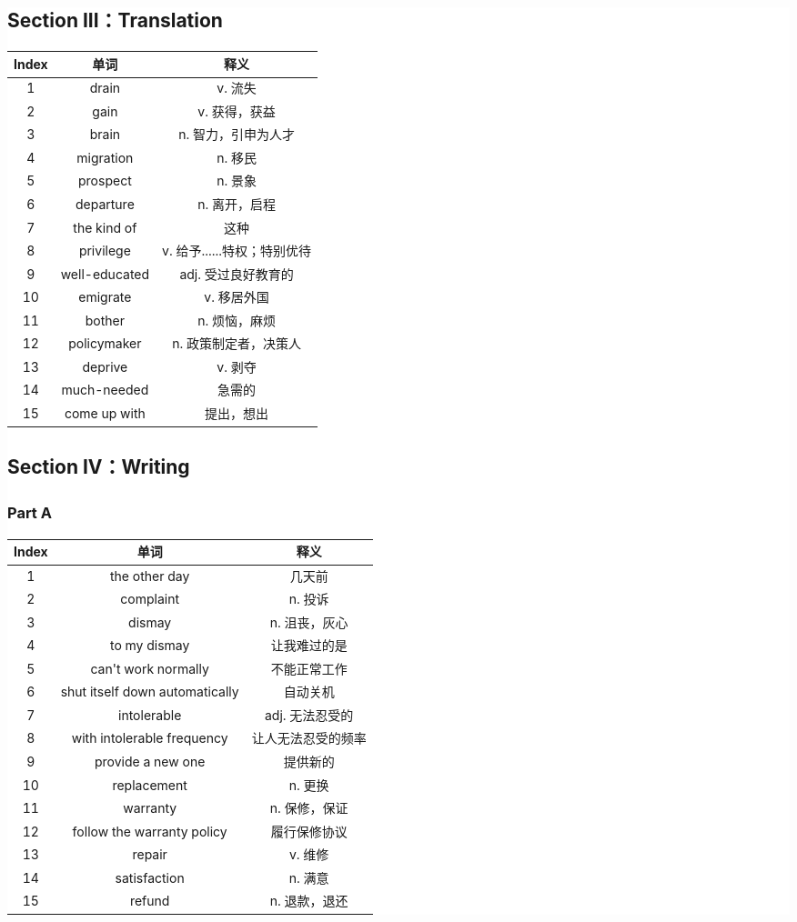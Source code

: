 ## Section III：Translation

| Index |     单词      |            释义             |
| :---: | :-----------: | :-------------------------: |
|   1   |     drain     |           v. 流失           |
|   2   |     gain      |        v. 获得，获益        |
|   3   |     brain     |     n. 智力，引申为人才     |
|   4   |   migration   |           n. 移民           |
|   5   |   prospect    |           n. 景象           |
|   6   |   departure   |        n. 离开，启程        |
|   7   |  the kind of  |            这种             |
|   8   |   privilege   | v. 给予......特权；特别优待 |
|   9   | well-educated |     adj. 受过良好教育的     |
|  10   |   emigrate    |         v. 移居外国         |
|  11   |    bother     |        n. 烦恼，麻烦        |
|  12   |  policymaker  |    n. 政策制定者，决策人    |
|  13   |    deprive    |           v. 剥夺           |
|  14   |  much-needed  |           急需的            |
|  15   | come up with  |         提出，想出          |

## Section IV：Writing

### Part A

| Index |              单词              |        释义        |
| :---: | :----------------------------: | :----------------: |
|   1   |         the other day          |       几天前       |
|   2   |           complaint            |      n. 投诉       |
|   3   |             dismay             |   n. 沮丧，灰心    |
|   4   |          to my dismay          |    让我难过的是    |
|   5   |      can't work normally       |    不能正常工作    |
|   6   | shut itself down automatically |      自动关机      |
|   7   |          intolerable           |  adj. 无法忍受的   |
|   8   |   with intolerable frequency   | 让人无法忍受的频率 |
|   9   |       provide a new one        |      提供新的      |
|  10   |          replacement           |      n. 更换       |
|  11   |            warranty            |   n. 保修，保证    |
|  12   |   follow the warranty policy   |    履行保修协议    |
|  13   |             repair             |      v. 维修       |
|  14   |          satisfaction          |      n. 满意       |
|  15   |             refund             |   n. 退款，退还    |